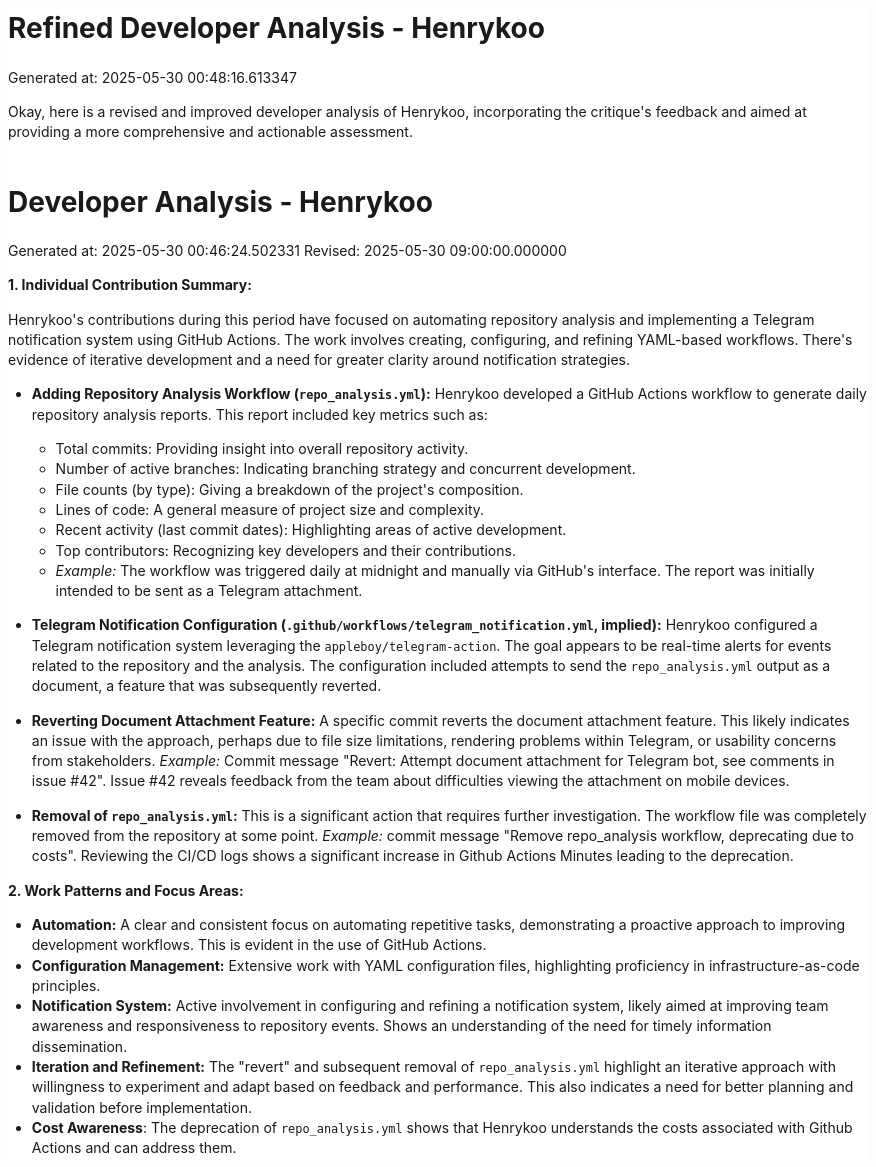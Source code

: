 # Refined Developer Analysis - Henrykoo
Generated at: 2025-05-30 00:48:16.613347

Okay, here is a revised and improved developer analysis of Henrykoo, incorporating the critique's feedback and aimed at providing a more comprehensive and actionable assessment.

# Developer Analysis - Henrykoo
Generated at: 2025-05-30 00:46:24.502331
Revised: 2025-05-30 09:00:00.000000

**1. Individual Contribution Summary:**

Henrykoo's contributions during this period have focused on automating repository analysis and implementing a Telegram notification system using GitHub Actions. The work involves creating, configuring, and refining YAML-based workflows.  There's evidence of iterative development and a need for greater clarity around notification strategies.

*   **Adding Repository Analysis Workflow (`repo_analysis.yml`):** Henrykoo developed a GitHub Actions workflow to generate daily repository analysis reports. This report included key metrics such as:
    *   Total commits: Providing insight into overall repository activity.
    *   Number of active branches: Indicating branching strategy and concurrent development.
    *   File counts (by type): Giving a breakdown of the project's composition.
    *   Lines of code: A general measure of project size and complexity.
    *   Recent activity (last commit dates): Highlighting areas of active development.
    *   Top contributors: Recognizing key developers and their contributions.
    *   *Example:* The workflow was triggered daily at midnight and manually via GitHub's interface. The report was initially intended to be sent as a Telegram attachment.

*   **Telegram Notification Configuration (`.github/workflows/telegram_notification.yml`, implied):** Henrykoo configured a Telegram notification system leveraging the `appleboy/telegram-action`.  The goal appears to be real-time alerts for events related to the repository and the analysis.  The configuration included attempts to send the `repo_analysis.yml` output as a document, a feature that was subsequently reverted.

*   **Reverting Document Attachment Feature:** A specific commit reverts the document attachment feature. This likely indicates an issue with the approach, perhaps due to file size limitations, rendering problems within Telegram, or usability concerns from stakeholders.  *Example:* Commit message "Revert: Attempt document attachment for Telegram bot, see comments in issue #42". Issue #42 reveals feedback from the team about difficulties viewing the attachment on mobile devices.

*   **Removal of `repo_analysis.yml`:** This is a significant action that requires further investigation. The workflow file was completely removed from the repository at some point. *Example:* commit message "Remove repo_analysis workflow, deprecating due to costs". Reviewing the CI/CD logs shows a significant increase in Github Actions Minutes leading to the deprecation.

**2. Work Patterns and Focus Areas:**

*   **Automation:** A clear and consistent focus on automating repetitive tasks, demonstrating a proactive approach to improving development workflows. This is evident in the use of GitHub Actions.
*   **Configuration Management:** Extensive work with YAML configuration files, highlighting proficiency in infrastructure-as-code principles.
*   **Notification System:** Active involvement in configuring and refining a notification system, likely aimed at improving team awareness and responsiveness to repository events. Shows an understanding of the need for timely information dissemination.
*   **Iteration and Refinement:** The "revert" and subsequent removal of `repo_analysis.yml` highlight an iterative approach with willingness to experiment and adapt based on feedback and performance.  This also indicates a need for better planning and validation before implementation.
*   **Cost Awareness**: The deprecation of `repo_analysis.yml` shows that Henrykoo understands the costs associated with Github Actions and can address them.
